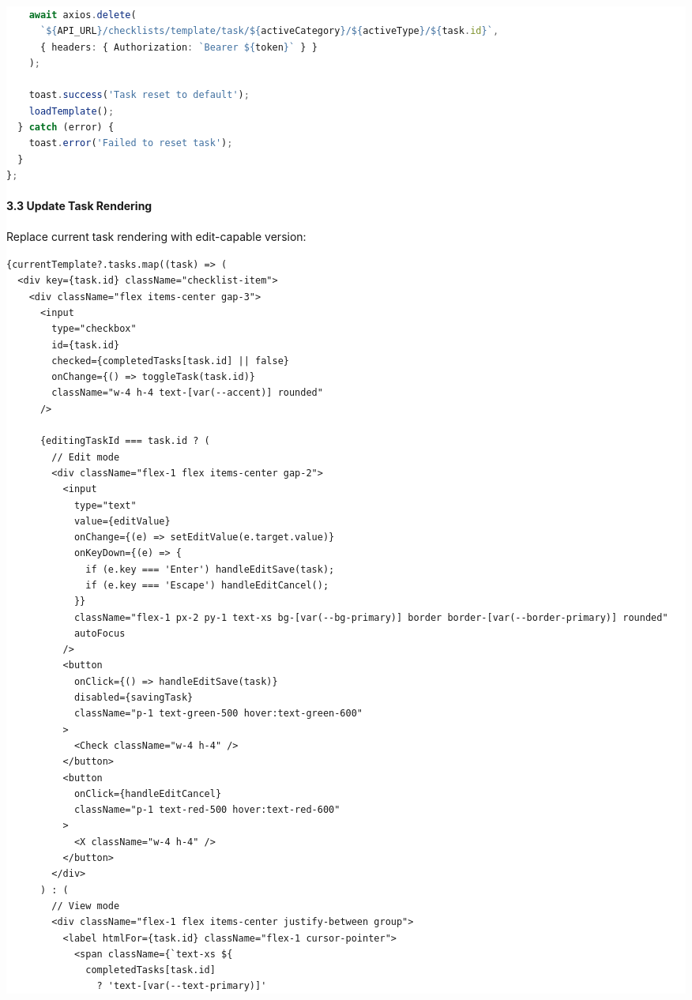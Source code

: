 ```typescript
    await axios.delete(
      `${API_URL}/checklists/template/task/${activeCategory}/${activeType}/${task.id}`,
      { headers: { Authorization: `Bearer ${token}` } }
    );
    
    toast.success('Task reset to default');
    loadTemplate();
  } catch (error) {
    toast.error('Failed to reset task');
  }
};
```

#### 3.3 Update Task Rendering
Replace current task rendering with edit-capable version:

```tsx
{currentTemplate?.tasks.map((task) => (
  <div key={task.id} className="checklist-item">
    <div className="flex items-center gap-3">
      <input
        type="checkbox"
        id={task.id}
        checked={completedTasks[task.id] || false}
        onChange={() => toggleTask(task.id)}
        className="w-4 h-4 text-[var(--accent)] rounded"
      />
      
      {editingTaskId === task.id ? (
        // Edit mode
        <div className="flex-1 flex items-center gap-2">
          <input
            type="text"
            value={editValue}
            onChange={(e) => setEditValue(e.target.value)}
            onKeyDown={(e) => {
              if (e.key === 'Enter') handleEditSave(task);
              if (e.key === 'Escape') handleEditCancel();
            }}
            className="flex-1 px-2 py-1 text-xs bg-[var(--bg-primary)] border border-[var(--border-primary)] rounded"
            autoFocus
          />
          <button
            onClick={() => handleEditSave(task)}
            disabled={savingTask}
            className="p-1 text-green-500 hover:text-green-600"
          >
            <Check className="w-4 h-4" />
          </button>
          <button
            onClick={handleEditCancel}
            className="p-1 text-red-500 hover:text-red-600"
          >
            <X className="w-4 h-4" />
          </button>
        </div>
      ) : (
        // View mode
        <div className="flex-1 flex items-center justify-between group">
          <label htmlFor={task.id} className="flex-1 cursor-pointer">
            <span className={`text-xs ${
              completedTasks[task.id]
                ? 'text-[var(--text-primary)]'
```